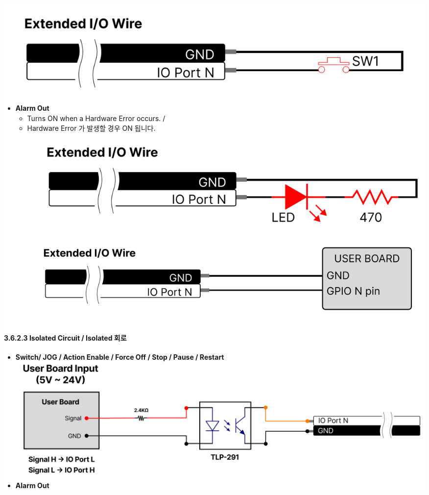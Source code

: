   ![extended_io_single_sw](./img/extended_io_single_sw.png)
- **Alarm Out**
	- Turns ON when a Hardware Error occurs.  /
	- Hardware Error 가 발생할 경우 ON 됩니다.
  ![extened_io_led](./img/extened_io_led.png)
  ![extended_io_userboard](./img/extended_io_userboard.png)
#### 3.6.2.3  Isolated Circuit /  Isolated 회로
  - **Switch/ JOG / Action Enable / Force Off / Stop / Pause / Restart**  
  ![Actuator/Mini 17Lf/img/image_20240729_103617](./img/image_20240729_103617.png)
  - **Alarm Out**